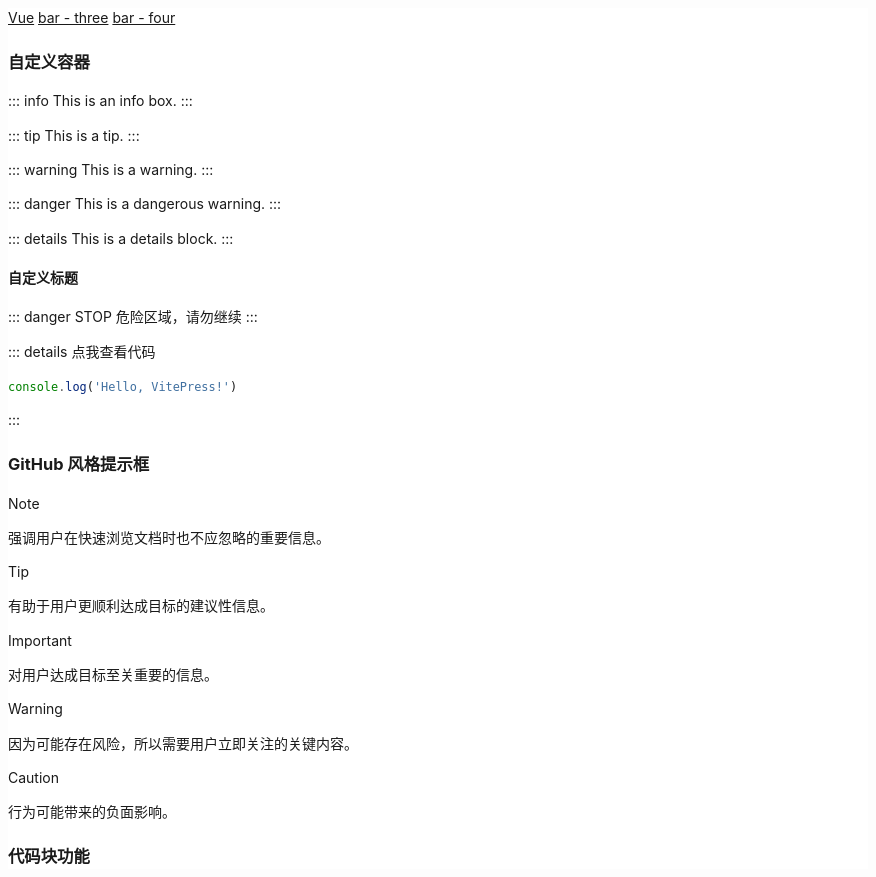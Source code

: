 [Vue](./notion/vue) 
[bar - three](../bar/three.md) 
[bar - four](../bar/four.html) 

### 自定义容器

::: info
This is an info box.
:::

::: tip
This is a tip.
:::

::: warning
This is a warning.
:::

::: danger
This is a dangerous warning.
:::

::: details
This is a details block.
:::

#### 自定义标题

::: danger STOP
危险区域，请勿继续
:::

::: details 点我查看代码
```js
console.log('Hello, VitePress!')
```
:::

### GitHub 风格提示框

> [!NOTE]
> 强调用户在快速浏览文档时也不应忽略的重要信息。

> [!TIP]
> 有助于用户更顺利达成目标的建议性信息。

> [!IMPORTANT]
> 对用户达成目标至关重要的信息。

> [!WARNING]
> 因为可能存在风险，所以需要用户立即关注的关键内容。

> [!CAUTION]
> 行为可能带来的负面影响。

### 代码块功能
